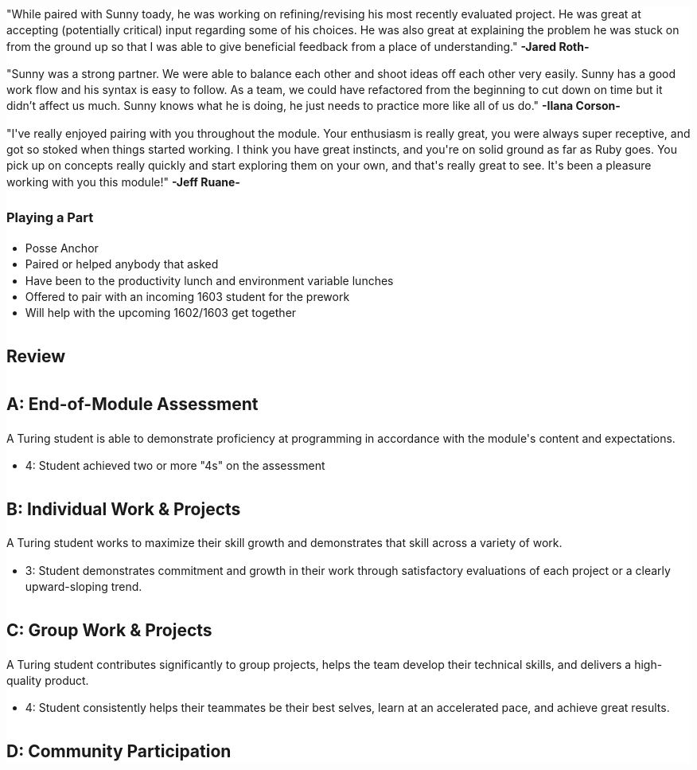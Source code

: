 "While paired with Sunny toady, he was working on refining/revising his most recently evaluated project. He was great at accepting (potentially critical) input regarding some of his choices. He was also great at explaining the problem he was stuck on from the ground up so that I was able to give beneficial feedback from a place of understanding." **-Jared Roth-**

"Sunny was a strong partner. We were able to balance each other and shoot ideas off each other very easily. Sunny has a good work flow and his syntax is easy to follow. As a team, we could have refactored from the beginning to cut down on time but it didn’t affect us much. Sunny knows what he is doing, he just needs to practice more like all of us do." **-Ilana Corson-**

"I've really enjoyed pairing with you throughout the module. Your enthusiasm is really great, you were always super receptive, and got so stoked when things started working. I think you have great instincts, and you're on solid ground as far as Ruby goes. You pick up on concepts really quickly and start exploring them on your own, and that's really great to see. It's been a pleasure working with you this module!" **-Jeff Ruane-**


### Playing a Part

* Posse Anchor
* Paired or helped anybody that asked
* Have been to the productivity lunch and environment variable lunches
* Offered to pair with an incoming 1603 student for the prework
* Will help with the upcoming 1602/1603 get together

## Review

## A: End-of-Module Assessment

A Turing student is able to demonstrate proficiency at programming in accordance
with the module's content and expectations.

* 4: Student achieved two or more "4s" on the assessment

## B: Individual Work & Projects

A Turing student works to maximize their skill growth and demonstrates
that skill across a variety of work.


* 3: Student demonstrates commitment and growth in their work through satisfactory
evaluations of each project or a clearly upward-sloping trend.

## C: Group Work & Projects

A Turing student contributes significantly to group projects, helps the team
develop their technical skills, and delivers a high-quality product.

* 4: Student consistently helps their teammates be their best selves, learn at
an accelerated pace, and achieve great results.


## D: Community Participation
